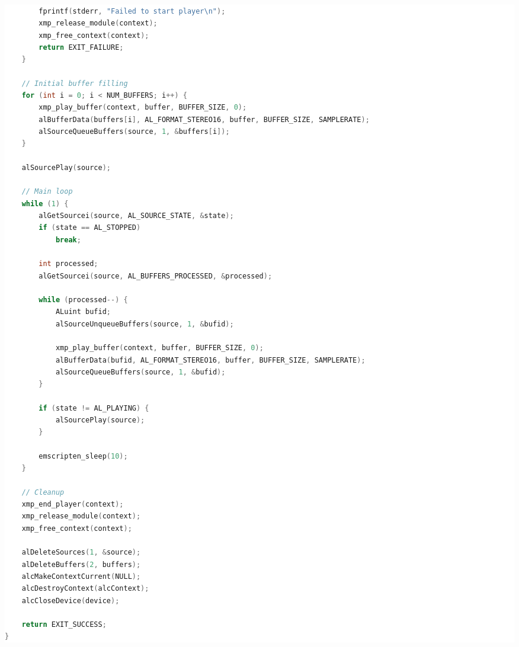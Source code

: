 ```c
        fprintf(stderr, "Failed to start player\n");
        xmp_release_module(context);
        xmp_free_context(context);
        return EXIT_FAILURE;
    }

    // Initial buffer filling
    for (int i = 0; i < NUM_BUFFERS; i++) {
        xmp_play_buffer(context, buffer, BUFFER_SIZE, 0);
        alBufferData(buffers[i], AL_FORMAT_STEREO16, buffer, BUFFER_SIZE, SAMPLERATE);
        alSourceQueueBuffers(source, 1, &buffers[i]);
    }

    alSourcePlay(source);

    // Main loop
    while (1) {
        alGetSourcei(source, AL_SOURCE_STATE, &state);
        if (state == AL_STOPPED)
            break;

        int processed;
        alGetSourcei(source, AL_BUFFERS_PROCESSED, &processed);

        while (processed--) {
            ALuint bufid;
            alSourceUnqueueBuffers(source, 1, &bufid);

            xmp_play_buffer(context, buffer, BUFFER_SIZE, 0);
            alBufferData(bufid, AL_FORMAT_STEREO16, buffer, BUFFER_SIZE, SAMPLERATE);
            alSourceQueueBuffers(source, 1, &bufid);
        }

        if (state != AL_PLAYING) {
            alSourcePlay(source);
        }

        emscripten_sleep(10);
    }

    // Cleanup
    xmp_end_player(context);
    xmp_release_module(context);
    xmp_free_context(context);

    alDeleteSources(1, &source);
    alDeleteBuffers(2, buffers);
    alcMakeContextCurrent(NULL);
    alcDestroyContext(alcContext);
    alcCloseDevice(device);

    return EXIT_SUCCESS;
}
```
